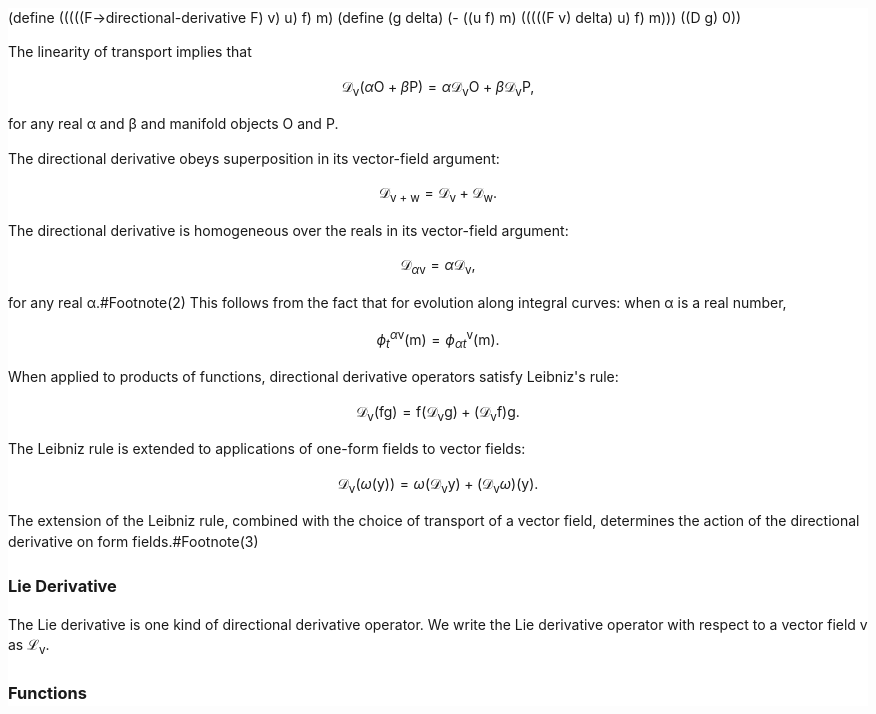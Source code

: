 (define (((((F->directional-derivative F) v) u) f) m)
(define (g delta)
(- ((u f) m) (((((F v) delta) u) f) m)))
((D g) 0))

The linearity of transport implies that

$$\begin{equation}
\mathcal{D}_{\mathsf{v}}(\alpha\mathsf{O}+\beta\mathsf{P}) = \alpha\mathcal{D}_{\mathsf{v}}\mathsf{O}+\beta\mathcal{D}_{\mathsf{v}}\mathsf{P},
\end{equation}$$

for any real α and β and manifold objects $\mathsf{O}$ and
$\mathsf{P}$.

The directional derivative obeys superposition in its vector-field argument:

$$\begin{equation}
\mathcal{D}_{\mathsf{v}+\mathsf{w}} = \mathcal{D}_{\mathsf{v}}+\mathcal{D}_{\mathsf{w}}.
\end{equation}$$

The directional derivative is homogeneous over the reals in its vector-field argument:

$$\begin{equation}
\mathcal{D}_{\alpha\mathsf{v}} = \alpha\mathcal{D}_{\mathsf{v}},
\end{equation}$$

for any real α.#Footnote(2) This follows from the fact that for evolution along integral curves: when α is a real number,

$$\begin{equation}
\phi^{\alpha\mathsf{v}}_{t}(\mathsf{m}) = \phi^{\mathsf{v}}_{\alpha t}(\mathsf{m}).
\end{equation}$$

When applied to products of functions, directional derivative operators satisfy Leibniz's rule:

$$\begin{equation}
\mathcal{D}_{\mathsf{v}}(\mathsf{f}\mathsf{g}) = \mathsf{f}(\mathcal{D}_{\mathsf{v}}\mathsf{g})+(\mathcal{D}_{\mathsf{v}}\mathsf{f})\mathsf{g.}
\end{equation}$$

The Leibniz rule is extended to applications of one-form fields to vector fields:

$$\begin{equation}
\mathcal{D}_{\mathsf{v}}(\omega(\mathsf{y}))= \omega(\mathcal{D}_{\mathsf{v}}\mathsf{y})+(\mathcal{D}_{\mathsf{v}}\omega)(\mathsf{y}).
\end{equation}$$

The extension of the Leibniz rule, combined with the choice of transport of a vector field, determines the action of the directional derivative on form fields.#Footnote(3)

### Lie Derivative

   The Lie derivative is one kind of directional derivative
   operator. We write the Lie derivative operator with respect to a
   vector field $\mathsf{v}$ as $\mathcal{L}_{\mathsf{v}}$.

### Functions
